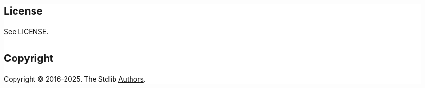 ## License

See [LICENSE][stdlib-license].


## Copyright

Copyright &copy; 2016-2025. The Stdlib [Authors][stdlib-authors].

</section>





<section class="links">

[npm-image]: http://img.shields.io/npm/v/@stdlib/dstructs-struct.svg
[npm-url]: https://npmjs.org/package/@stdlib/dstructs-struct

[test-image]: https://github.com/stdlib-js/dstructs-struct/actions/workflows/test.yml/badge.svg?branch=main
[test-url]: https://github.com/stdlib-js/dstructs-struct/actions/workflows/test.yml?query=branch:main

[coverage-image]: https://img.shields.io/codecov/c/github/stdlib-js/dstructs-struct/main.svg
[coverage-url]: https://codecov.io/github/stdlib-js/dstructs-struct?branch=main



[chat-image]: https://img.shields.io/gitter/room/stdlib-js/stdlib.svg
[chat-url]: https://app.gitter.im/#/room/#stdlib-js_stdlib:gitter.im

[stdlib]: https://github.com/stdlib-js/stdlib

[stdlib-authors]: https://github.com/stdlib-js/stdlib/graphs/contributors

[umd]: https://github.com/umdjs/umd
[es-module]: https://developer.mozilla.org/en-US/docs/Web/JavaScript/Guide/Modules

[deno-url]: https://github.com/stdlib-js/dstructs-struct/tree/deno
[deno-readme]: https://github.com/stdlib-js/dstructs-struct/blob/deno/README.md
[umd-url]: https://github.com/stdlib-js/dstructs-struct/tree/umd
[umd-readme]: https://github.com/stdlib-js/dstructs-struct/blob/umd/README.md
[esm-url]: https://github.com/stdlib-js/dstructs-struct/tree/esm
[esm-readme]: https://github.com/stdlib-js/dstructs-struct/blob/esm/README.md
[branches-url]: https://github.com/stdlib-js/dstructs-struct/blob/main/branches.md

[stdlib-license]: https://raw.githubusercontent.com/stdlib-js/dstructs-struct/main/LICENSE

</section>


